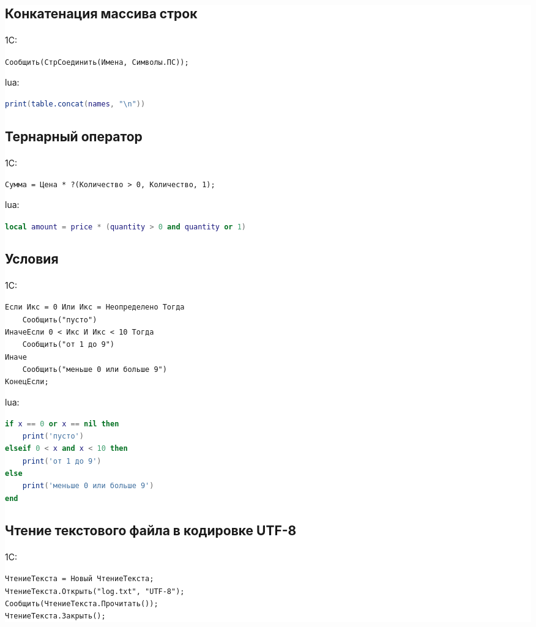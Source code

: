 ## Конкатенация массива строк

1C:
```bsl
Сообщить(СтрСоединить(Имена, Символы.ПС));
```

lua:
```lua
print(table.concat(names, "\n"))
```

## Тернарный оператор

1C:
```bsl
Сумма = Цена * ?(Количество > 0, Количество, 1);
```

lua:
```lua
local amount = price * (quantity > 0 and quantity or 1)
```

## Условия

1C:
```bsl
Если Икс = 0 Или Икс = Неопределено Тогда
    Сообщить("пусто")
ИначеЕсли 0 < Икс И Икс < 10 Тогда
    Сообщить("от 1 до 9")
Иначе
    Сообщить("меньше 0 или больше 9")
КонецЕсли;
```

lua:
```lua
if x == 0 or x == nil then
    print('пусто')
elseif 0 < x and x < 10 then
    print('от 1 до 9')
else
    print('меньше 0 или больше 9')
end
```

## Чтение текстового файла в кодировке UTF-8

1C:
```bsl
ЧтениеТекста = Новый ЧтениеТекста;
ЧтениеТекста.Открыть("log.txt", "UTF-8");
Сообщить(ЧтениеТекста.Прочитать());
ЧтениеТекста.Закрыть();
```
